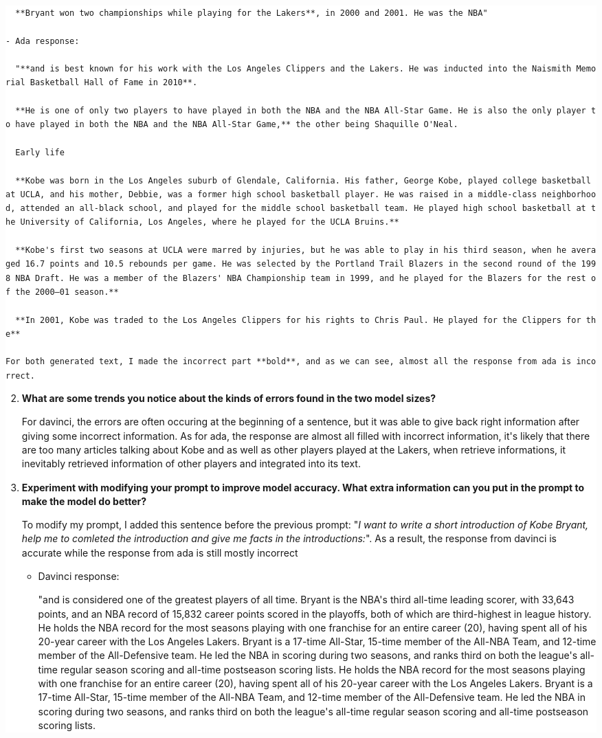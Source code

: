       **Bryant won two championships while playing for the Lakers**, in 2000 and 2001. He was the NBA"

    - Ada response: 

      "**and is best known for his work with the Los Angeles Clippers and the Lakers. He was inducted into the Naismith Memorial Basketball Hall of Fame in 2010**.

      **He is one of only two players to have played in both the NBA and the NBA All-Star Game. He is also the only player to have played in both the NBA and the NBA All-Star Game,** the other being Shaquille O'Neal.

      Early life

      **Kobe was born in the Los Angeles suburb of Glendale, California. His father, George Kobe, played college basketball at UCLA, and his mother, Debbie, was a former high school basketball player. He was raised in a middle-class neighborhood, attended an all-black school, and played for the middle school basketball team. He played high school basketball at the University of California, Los Angeles, where he played for the UCLA Bruins.**

      **Kobe's first two seasons at UCLA were marred by injuries, but he was able to play in his third season, when he averaged 16.7 points and 10.5 rebounds per game. He was selected by the Portland Trail Blazers in the second round of the 1998 NBA Draft. He was a member of the Blazers' NBA Championship team in 1999, and he played for the Blazers for the rest of the 2000–01 season.**

      **In 2001, Kobe was traded to the Los Angeles Clippers for his rights to Chris Paul. He played for the Clippers for the**

    For both generated text, I made the incorrect part **bold**, and as we can see, almost all the response from ada is incorrect.

2. **What are some trends you notice about the kinds of errors found in the two model sizes?**

   For davinci, the errors are often occuring at the beginning of a sentence, but it was able to give back right information after giving some incorrect information. As for ada, the response are almost all filled with incorrect information, it's likely that there are too many articles talking about Kobe and as well as other players played at the Lakers, when retrieve informations, it inevitably retrieved information of other players and integrated into its text.

3. **Experiment with modifying your prompt to improve model accuracy. What extra information can you put in the prompt to make the model do better?**

   To modify my prompt, I added this sentence before the previous prompt: "*I want to write a short introduction of Kobe Bryant, help me to comleted the introduction and give me facts in the introductions:*". As a result, the response from davinci is accurate while the response from ada is still mostly incorrect

   - Davinci response: 

     "and is considered one of the greatest players of all time. Bryant is the NBA's third all-time leading scorer, with 33,643 points, and an NBA record of 15,832 career points scored in the playoffs, both of which are third-highest in league history. He holds the NBA record for the most seasons playing with one franchise for an entire career (20), having spent all of his 20-year career with the Los Angeles Lakers. Bryant is a 17-time All-Star, 15-time member of the All-NBA Team, and 12-time member of the All-Defensive team. He led the NBA in scoring during two seasons, and ranks third on both the league's all-time regular season scoring and all-time postseason scoring lists. He holds the NBA record for the most seasons playing with one franchise for an entire career (20), having spent all of his 20-year career with the Los Angeles Lakers. Bryant is a 17-time All-Star, 15-time member of the All-NBA Team, and 12-time member of the All-Defensive team. He led the NBA in scoring during two seasons, and ranks third on both the league's all-time regular season scoring and all-time postseason scoring lists.
